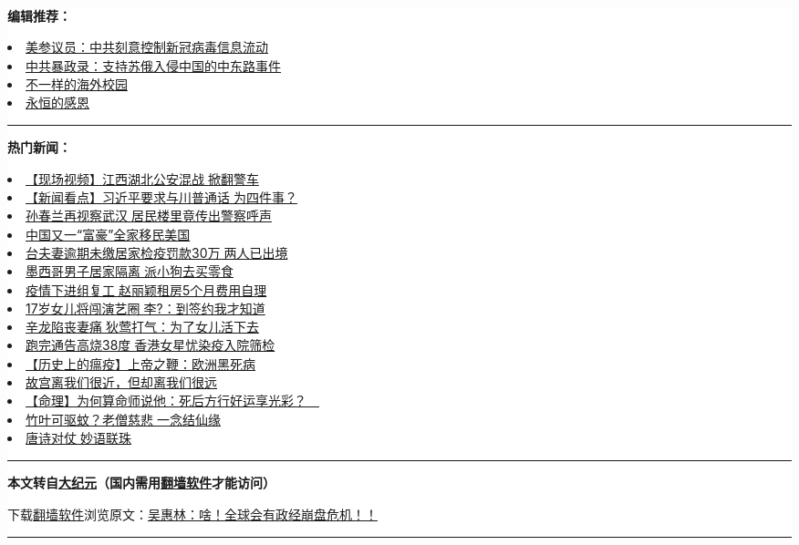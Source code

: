 
<strong>编辑推荐：</strong>
<li><a href="/gb/20/2/22/n11887949.md#1">美参议员：中共刻意控制新冠病毒信息流动</a></li>
<li><a href="/gb/19/5/21/n11270152.md#1" target="_blank">中共暴政录：支持苏俄入侵中国的中东路事件</a></li><li><a href="/gb/18/6/9/n10469652.md?dfh#1" target="_blank">不一样的海外校园</a></li><li><a href="/gb/16/5/13/n7891043.md#1" target="_blank">永恒的感恩</a></li>
<hr>

<strong>热门新闻：</strong>
<li><a href="/gb/20/3/27/n11980618.md#1">【现场视频】江西湖北公安混战 掀翻警车</a></li>
<li><a href="/gb/20/3/27/n11981545.md#1">【新闻看点】习近平要求与川普通话 为四件事？</a></li>
<li><a href="/gb/20/3/27/n11981697.md#1">孙春兰再视察武汉 居民楼里竟传出警察呼声</a></li>
<li><a href="/gb/20/3/27/n11981051.md#1">中国又一“富豪”全家移民美国</a></li>
<li><a href="/gb/20/3/28/n11983353.md#1">台夫妻逾期未缴居家检疫罚款30万 两人已出境</a></li>
<li><a href="/gb/20/3/26/n11976245.md#1">墨西哥男子居家隔离 派小狗去买零食</a></li>
<li><a href="/gb/20/3/25/n11974983.md#1">疫情下进组复工 赵丽颖租房5个月费用自理</a></li>
<li><a href="/gb/20/3/27/n11979625.md#1">17岁女儿将闯演艺圈 李?：到签约我才知道</a></li>
<li><a href="/gb/20/3/26/n11976819.md#1">辛龙陷丧妻痛 狄莺打气：为了女儿活下去</a></li>
<li><a href="/gb/20/3/27/n11981967.md#1">跑完通告高烧38度 香港女星忧染疫入院筛检</a></li>
<li><a href="/gb/20/2/27/n11900217.md#1">【历史上的瘟疫】上帝之鞭：欧洲黑死病</a></li>
<li><a href="/gb/20/3/24/n11968690.md#1">故宫离我们很近，但却离我们很远</a></li>
<li><a href="/gb/20/3/23/n11965516.md#1">【命理】为何算命师说他：死后方行好运享光彩？　</a></li>
<li><a href="/gb/20/3/14/n11940770.md#1">竹叶可驱蚊？老僧慈悲 一念结仙缘</a></li>
<li><a href="/gb/20/3/25/n11973282.md#1">唐诗对仗 妙语联珠</a></li>
<hr>

<strong>本文转自<a href="https://www.epochtimes.com">大纪元</a>（国内需用<a href="https://github.com/bannedbook/fanqiang/wiki">翻墙软件</a>才能访问）</strong><p>下载<a href="https://github.com/bannedbook/fanqiang/wiki">翻墙软件</a>浏览原文：<a href="https://www.epochtimes.com/gb/19/9/26/n11548852.htm">吴惠林：啥！全球会有政经崩盘危机！！</a></p><hr>
